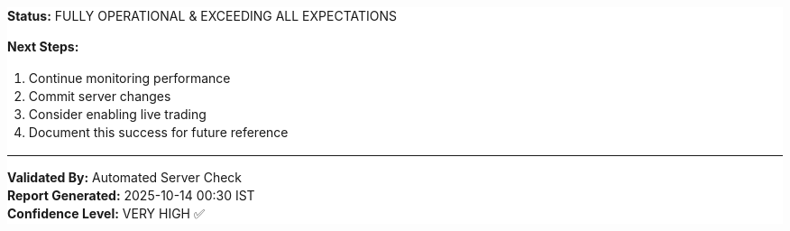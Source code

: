 **Status:** FULLY OPERATIONAL & EXCEEDING ALL EXPECTATIONS

**Next Steps:**
1. Continue monitoring performance
2. Commit server changes
3. Consider enabling live trading
4. Document this success for future reference

---

**Validated By:** Automated Server Check  
**Report Generated:** 2025-10-14 00:30 IST  
**Confidence Level:** VERY HIGH ✅

